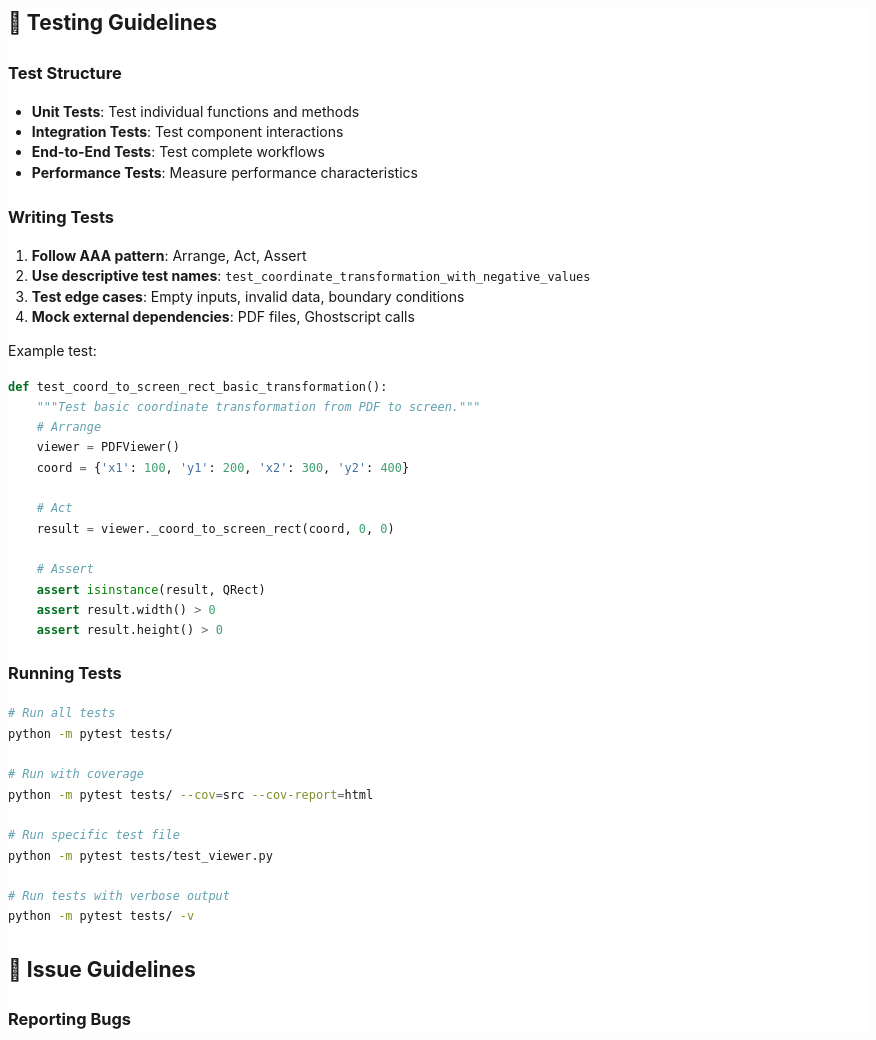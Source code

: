 ## 🧪 Testing Guidelines

### Test Structure

- **Unit Tests**: Test individual functions and methods
- **Integration Tests**: Test component interactions
- **End-to-End Tests**: Test complete workflows
- **Performance Tests**: Measure performance characteristics

### Writing Tests

1. **Follow AAA pattern**: Arrange, Act, Assert
2. **Use descriptive test names**: `test_coordinate_transformation_with_negative_values`
3. **Test edge cases**: Empty inputs, invalid data, boundary conditions
4. **Mock external dependencies**: PDF files, Ghostscript calls

Example test:
```python
def test_coord_to_screen_rect_basic_transformation():
    """Test basic coordinate transformation from PDF to screen."""
    # Arrange
    viewer = PDFViewer()
    coord = {'x1': 100, 'y1': 200, 'x2': 300, 'y2': 400}
    
    # Act
    result = viewer._coord_to_screen_rect(coord, 0, 0)
    
    # Assert
    assert isinstance(result, QRect)
    assert result.width() > 0
    assert result.height() > 0
```

### Running Tests

```bash
# Run all tests
python -m pytest tests/

# Run with coverage
python -m pytest tests/ --cov=src --cov-report=html

# Run specific test file
python -m pytest tests/test_viewer.py

# Run tests with verbose output
python -m pytest tests/ -v
```

## 🐛 Issue Guidelines

### Reporting Bugs
